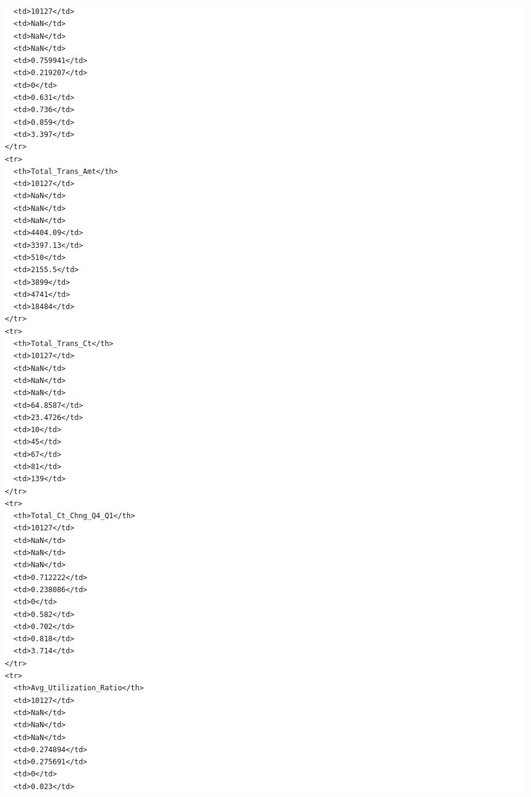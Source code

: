       <td>10127</td>
      <td>NaN</td>
      <td>NaN</td>
      <td>NaN</td>
      <td>0.759941</td>
      <td>0.219207</td>
      <td>0</td>
      <td>0.631</td>
      <td>0.736</td>
      <td>0.859</td>
      <td>3.397</td>
    </tr>
    <tr>
      <th>Total_Trans_Amt</th>
      <td>10127</td>
      <td>NaN</td>
      <td>NaN</td>
      <td>NaN</td>
      <td>4404.09</td>
      <td>3397.13</td>
      <td>510</td>
      <td>2155.5</td>
      <td>3899</td>
      <td>4741</td>
      <td>18484</td>
    </tr>
    <tr>
      <th>Total_Trans_Ct</th>
      <td>10127</td>
      <td>NaN</td>
      <td>NaN</td>
      <td>NaN</td>
      <td>64.8587</td>
      <td>23.4726</td>
      <td>10</td>
      <td>45</td>
      <td>67</td>
      <td>81</td>
      <td>139</td>
    </tr>
    <tr>
      <th>Total_Ct_Chng_Q4_Q1</th>
      <td>10127</td>
      <td>NaN</td>
      <td>NaN</td>
      <td>NaN</td>
      <td>0.712222</td>
      <td>0.238086</td>
      <td>0</td>
      <td>0.582</td>
      <td>0.702</td>
      <td>0.818</td>
      <td>3.714</td>
    </tr>
    <tr>
      <th>Avg_Utilization_Ratio</th>
      <td>10127</td>
      <td>NaN</td>
      <td>NaN</td>
      <td>NaN</td>
      <td>0.274894</td>
      <td>0.275691</td>
      <td>0</td>
      <td>0.023</td>